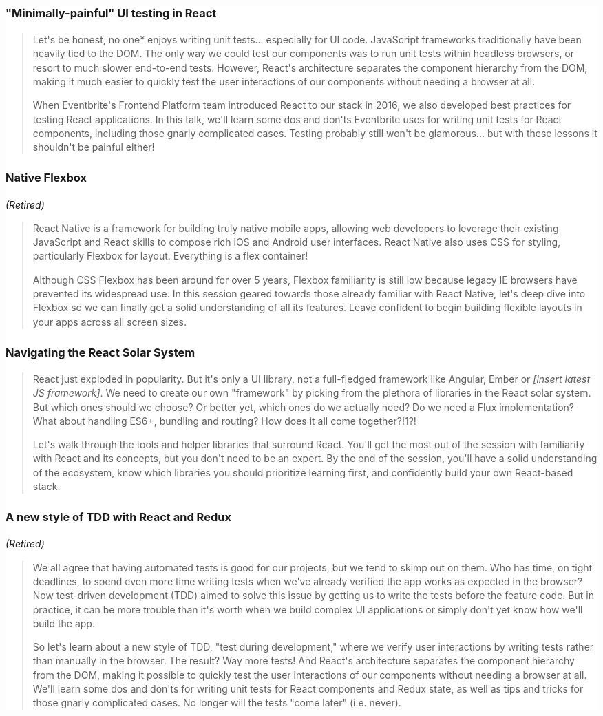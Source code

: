 ### "Minimally-painful" UI testing in React

> Let's be honest, no one\* enjoys writing unit tests... especially for UI code. JavaScript frameworks traditionally have been heavily tied to the DOM. The only way we could test our components was to run unit tests within headless browsers, or resort to much slower end-to-end tests. However, React's architecture separates the component hierarchy from the DOM, making it much easier to quickly test the user interactions of our components without needing a browser at all.
>
> When Eventbrite's Frontend Platform team introduced React to our stack in 2016, we also developed best practices for testing React applications. In this talk, we'll learn some dos and don'ts Eventbrite uses for writing unit tests for React components, including those gnarly complicated cases. Testing probably still won't be glamorous... but with these lessons it shouldn't be painful either!

### Native Flexbox

_(Retired)_

> React Native is a framework for building truly native mobile apps, allowing web developers to leverage their existing JavaScript and React skills to compose rich iOS and Android user interfaces. React Native also uses CSS for styling, particularly Flexbox for layout. Everything is a flex container!
>
> Although CSS Flexbox has been around for over 5 years, Flexbox familiarity is still low because legacy IE browsers have prevented its widespread use. In this session geared towards those already familiar with React Native, let's deep dive into Flexbox so we can finally get a solid understanding of all its features. Leave confident to begin building flexible layouts in your apps across all screen sizes.

### Navigating the React Solar System

> React just exploded in popularity. But it's only a UI library, not a full-fledged framework like Angular, Ember or _[insert latest JS framework]_. We need to create our own "framework" by picking from the plethora of libraries in the React solar system. But which ones should we choose? Or better yet, which ones do we actually need? Do we need a Flux implementation? What about handling ES6+, bundling and routing? How does it all come together?!1?!
>
> Let's walk through the tools and helper libraries that surround React. You'll get the most out of the session with familiarity with React and its concepts, but you don't need to be an expert. By the end of the session, you'll have a solid understanding of the ecosystem, know which libraries you should prioritize learning first, and confidently build your own React-based stack.

### A new style of TDD with React and Redux

_(Retired)_

> We all agree that having automated tests is good for our projects, but we tend to skimp out on them. Who has time, on tight deadlines, to spend even more time writing tests when we've already verified the app works as expected in the browser? Now test-driven development (TDD) aimed to solve this issue by getting us to write the tests before the feature code. But in practice, it can be more trouble than it's worth when we build complex UI applications or simply don't yet know how we'll build the app.
>
> So let's learn about a new style of TDD, "test during development," where we verify user interactions by writing tests rather than manually in the browser. The result? Way more tests! And React's architecture separates the component hierarchy from the DOM, making it possible to quickly test the user interactions of our components without needing a browser at all. We'll learn some dos and don'ts for writing unit tests for React components and Redux state, as well as tips and tricks for those gnarly complicated cases. No longer will the tests "come later" (i.e. never).
